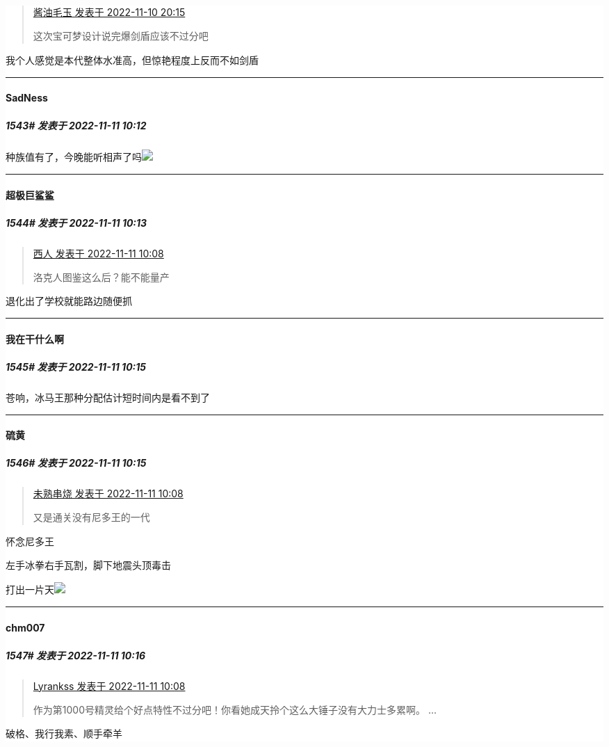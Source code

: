 <blockquote><a href="httphttps://bbs.saraba1st.com/2b/forum.php?mod=redirect&amp;goto=findpost&amp;pid=58376205&amp;ptid=2103700" target="_blank">酱油毛玉 发表于 2022-11-10 20:15</a>

这次宝可梦设计说完爆剑盾应该不过分吧</blockquote>
我个人感觉是本代整体水准高，但惊艳程度上反而不如剑盾

*****

####  SadNess  
##### 1543#       发表于 2022-11-11 10:12

种族值有了，今晚能听相声了吗<img src="https://static.saraba1st.com/image/smiley/face2017/066.png" referrerpolicy="no-referrer">

*****

####  超极巨鲨鲨  
##### 1544#       发表于 2022-11-11 10:13

<blockquote><a href="httphttps://bbs.saraba1st.com/2b/forum.php?mod=redirect&amp;goto=findpost&amp;pid=58383364&amp;ptid=2103700" target="_blank">西人 发表于 2022-11-11 10:08</a>

洛克人图鉴这么后？能不能量产</blockquote>
退化出了学校就能路边随便抓

*****

####  我在干什么啊  
##### 1545#       发表于 2022-11-11 10:15

苍响，冰马王那种分配估计短时间内是看不到了

*****

####  硫黄  
##### 1546#       发表于 2022-11-11 10:15

<blockquote><a href="httphttps://bbs.saraba1st.com/2b/forum.php?mod=redirect&amp;goto=findpost&amp;pid=58383362&amp;ptid=2103700" target="_blank">未熟串烧 发表于 2022-11-11 10:08</a>

又是通关没有尼多王的一代</blockquote>
怀念尼多王

左手冰拳右手瓦割，脚下地震头顶毒击

打出一片天<img src="https://static.saraba1st.com/image/smiley/face2017/139.png" referrerpolicy="no-referrer">

*****

####  chm007  
##### 1547#       发表于 2022-11-11 10:16

<blockquote><a href="httphttps://bbs.saraba1st.com/2b/forum.php?mod=redirect&amp;goto=findpost&amp;pid=58383352&amp;ptid=2103700" target="_blank">Lyrankss 发表于 2022-11-11 10:08</a>

作为第1000号精灵给个好点特性不过分吧！你看她成天拎个这么大锤子没有大力士多累啊。 ...</blockquote>
破格、我行我素、顺手牵羊
